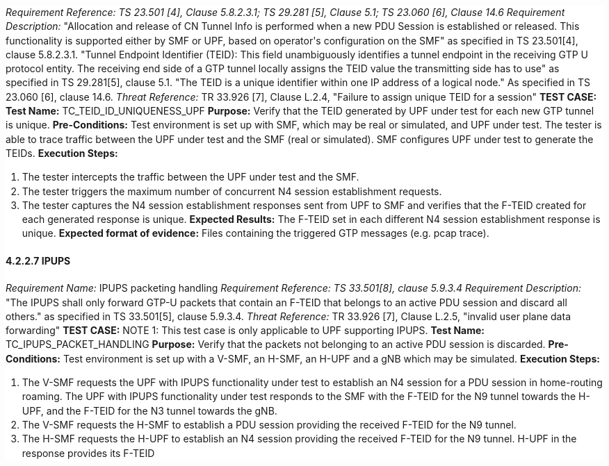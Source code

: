 _Requirement Reference:_
_TS 23.501 [4], Clause 5.8.2.3.1; TS 29.281 [5], Clause 5.1; TS 23.060 [6],
Clause 14.6_
_Requirement Description:_
\"Allocation and release of CN Tunnel Info is performed when a new PDU Session
is established or released. This functionality is supported either by SMF or
UPF, based on operator's configuration on the SMF\" as specified in TS
23.501[4], clause 5.8.2.3.1.
\"Tunnel Endpoint Identifier (TEID): This field unambiguously identifies a
tunnel endpoint in the receiving GTP U protocol entity. The receiving end side
of a GTP tunnel locally assigns the TEID value the transmitting side has to
use\" as specified in TS 29.281[5], clause 5.1.
\"The TEID is a unique identifier within one IP address of a logical node.\"
As specified in TS 23.060 [6], clause 14.6.
_Threat Reference:_ TR 33.926 [7], Clause L.2.4, \"Failure to assign unique
TEID for a session\"
**TEST CASE:**
**Test Name:** TC_TEID_ID_UNIQUENESS_UPF
**Purpose:**
Verify that the TEID generated by UPF under test for each new GTP tunnel is
unique.
**Pre-Conditions:**
Test environment is set up with SMF, which may be real or simulated, and UPF
under test. The tester is able to trace traffic between the UPF under test and
the SMF (real or simulated). SMF configures UPF under test to generate the
TEIDs.
**Execution Steps:**
1) The tester intercepts the traffic between the UPF under test and the SMF.
2) The tester triggers the maximum number of concurrent N4 session
establishment requests.
3) The tester captures the N4 session establishment responses sent from UPF to
SMF and verifies that the F-TEID created for each generated response is
unique.
**Expected Results:**
The F-TEID set in each different N4 session establishment response is unique.
**Expected format of evidence:**
Files containing the triggered GTP messages (e.g. pcap trace).
#### 4.2.2.7 IPUPS
_Requirement Name:_ IPUPS packeting handling
_Requirement Reference: TS 33.501[8], clause 5.9.3.4_
_Requirement Description:_
\"The IPUPS shall only forward GTP-U packets that contain an F-TEID that
belongs to an active PDU session and discard all others.\" as specified in TS
33.501[5], clause 5.9.3.4.
_Threat Reference:_ TR 33.926 [7], Clause L.2.5, \"invalid user plane data
forwarding\"
**TEST CASE:**
NOTE 1: This test case is only applicable to UPF supporting IPUPS.
**Test Name:** TC_IPUPS_PACKET_HANDLING
**Purpose:**
Verify that the packets not belonging to an active PDU session is discarded.
**Pre-Conditions:**
Test environment is set up with a V-SMF, an H-SMF, an H-UPF and a gNB which
may be simulated.
**Execution Steps:**
1) The V-SMF requests the UPF with IPUPS functionality under test to establish
an N4 session for a PDU session in home-routing roaming. The UPF with IPUPS
functionality under test responds to the SMF with the F-TEID for the N9 tunnel
towards the H-UPF, and the F-TEID for the N3 tunnel towards the gNB.
2) The V-SMF requests the H-SMF to establish a PDU session providing the
received F-TEID for the N9 tunnel.
3) The H-SMF requests the H-UPF to establish an N4 session providing the
received F-TEID for the N9 tunnel. H-UPF in the response provides its F-TEID